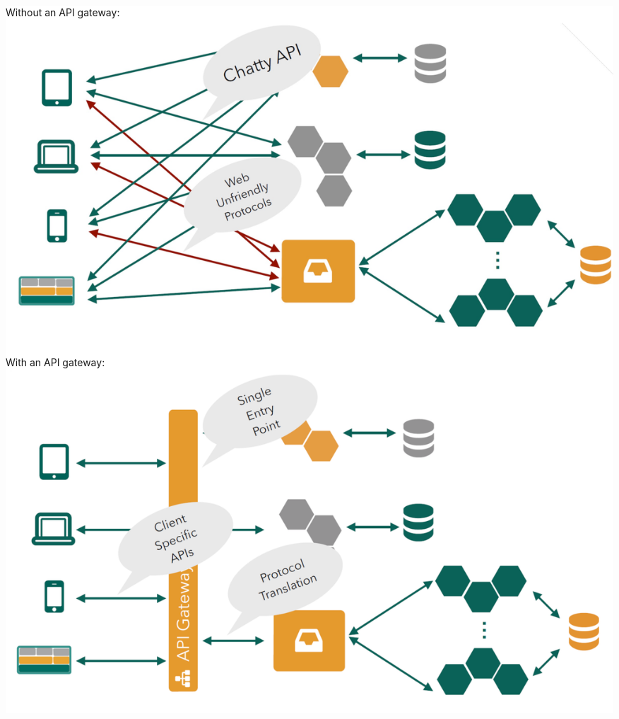 Without an API gateway:![image-20240320090418702](./res/Cloud%20Native%20Application/image-20240320090418702.png)

With an API gateway:![image-20240320090233098](./res/Cloud%20Native%20Application/image-20240320090233098.png)
